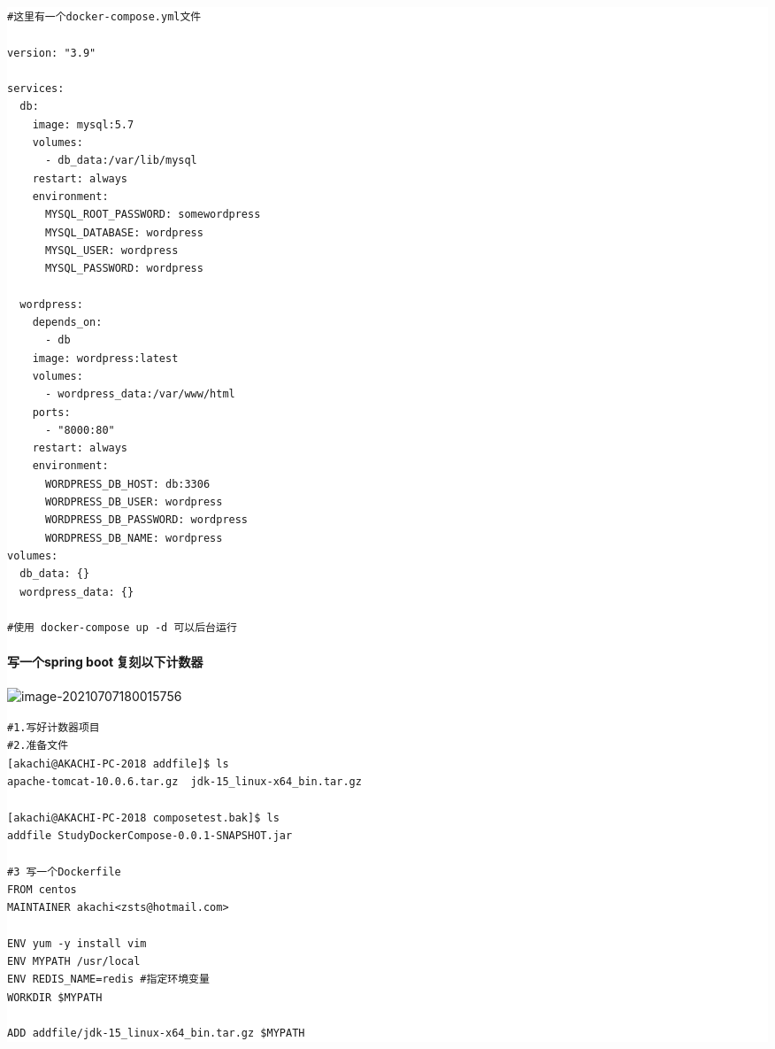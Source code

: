 ```shell
#这里有一个docker-compose.yml文件

version: "3.9"

services:
  db:
    image: mysql:5.7
    volumes:
      - db_data:/var/lib/mysql
    restart: always
    environment:
      MYSQL_ROOT_PASSWORD: somewordpress
      MYSQL_DATABASE: wordpress
      MYSQL_USER: wordpress
      MYSQL_PASSWORD: wordpress

  wordpress:
    depends_on:
      - db
    image: wordpress:latest
    volumes:
      - wordpress_data:/var/www/html
    ports:
      - "8000:80"
    restart: always
    environment:
      WORDPRESS_DB_HOST: db:3306
      WORDPRESS_DB_USER: wordpress
      WORDPRESS_DB_PASSWORD: wordpress
      WORDPRESS_DB_NAME: wordpress
volumes:
  db_data: {}
  wordpress_data: {}
  
#使用 docker-compose up -d 可以后台运行
```

#### 写一个spring boot 复刻以下计数器



![image-20210707180015756](C:/Users/dell/AppData/Roaming/Typora/typora-user-images/image-20210707180015756.png)



```shell
#1.写好计数器项目
#2.准备文件
[akachi@AKACHI-PC-2018 addfile]$ ls
apache-tomcat-10.0.6.tar.gz  jdk-15_linux-x64_bin.tar.gz

[akachi@AKACHI-PC-2018 composetest.bak]$ ls
addfile StudyDockerCompose-0.0.1-SNAPSHOT.jar

#3 写一个Dockerfile
FROM centos
MAINTAINER akachi<zsts@hotmail.com>

ENV yum -y install vim
ENV MYPATH /usr/local
ENV REDIS_NAME=redis #指定环境变量
WORKDIR $MYPATH

ADD addfile/jdk-15_linux-x64_bin.tar.gz $MYPATH

```